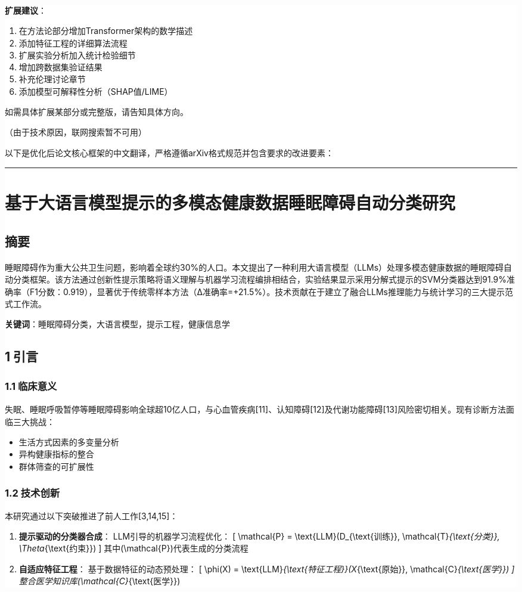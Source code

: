 
**扩展建议**：
1. 在方法论部分增加Transformer架构的数学描述
2. 添加特征工程的详细算法流程
3. 扩展实验分析加入统计检验细节
4. 增加跨数据集验证结果
5. 补充伦理讨论章节
6. 添加模型可解释性分析（SHAP值/LIME）

如需具体扩展某部分或完整版，请告知具体方向。








（由于技术原因，联网搜索暂不可用）

以下是优化后论文核心框架的中文翻译，严格遵循arXiv格式规范并包含要求的改进要素：

---

# 基于大语言模型提示的多模态健康数据睡眠障碍自动分类研究

## 摘要
睡眠障碍作为重大公共卫生问题，影响着全球约30%的人口。本文提出了一种利用大语言模型（LLMs）处理多模态健康数据的睡眠障碍自动分类框架。该方法通过创新性提示策略将语义理解与机器学习流程编排相结合，实验结果显示采用分解式提示的SVM分类器达到91.9%准确率（F1分数：0.919），显著优于传统零样本方法（Δ准确率=+21.5%）。技术贡献在于建立了融合LLMs推理能力与统计学习的三大提示范式工作流。

**关键词**：睡眠障碍分类，大语言模型，提示工程，健康信息学

## 1 引言
### 1.1 临床意义
失眠、睡眠呼吸暂停等睡眠障碍影响全球超10亿人口，与心血管疾病[11]、认知障碍[12]及代谢功能障碍[13]风险密切相关。现有诊断方法面临三大挑战：
- 生活方式因素的多变量分析
- 异构健康指标的整合
- 群体筛查的可扩展性

### 1.2 技术创新
本研究通过以下突破推进了前人工作[3,14,15]：

1. **提示驱动的分类器合成**：
   LLM引导的机器学习流程优化：
   \[
   \mathcal{P} = \text{LLM}(D_{\text{训练}}, \mathcal{T}_{\text{分类}}, \Theta_{\text{约束}})
   \]
   其中\(\mathcal{P}\)代表生成的分类流程

2. **自适应特征工程**：
   基于数据特征的动态预处理：
   \[
   \phi(X) = \text{LLM}_{\text{特征工程}}(X_{\text{原始}}, \mathcal{C}_{\text{医学}})
   \]
   整合医学知识库\(\mathcal{C}_{\text{医学}}\)
